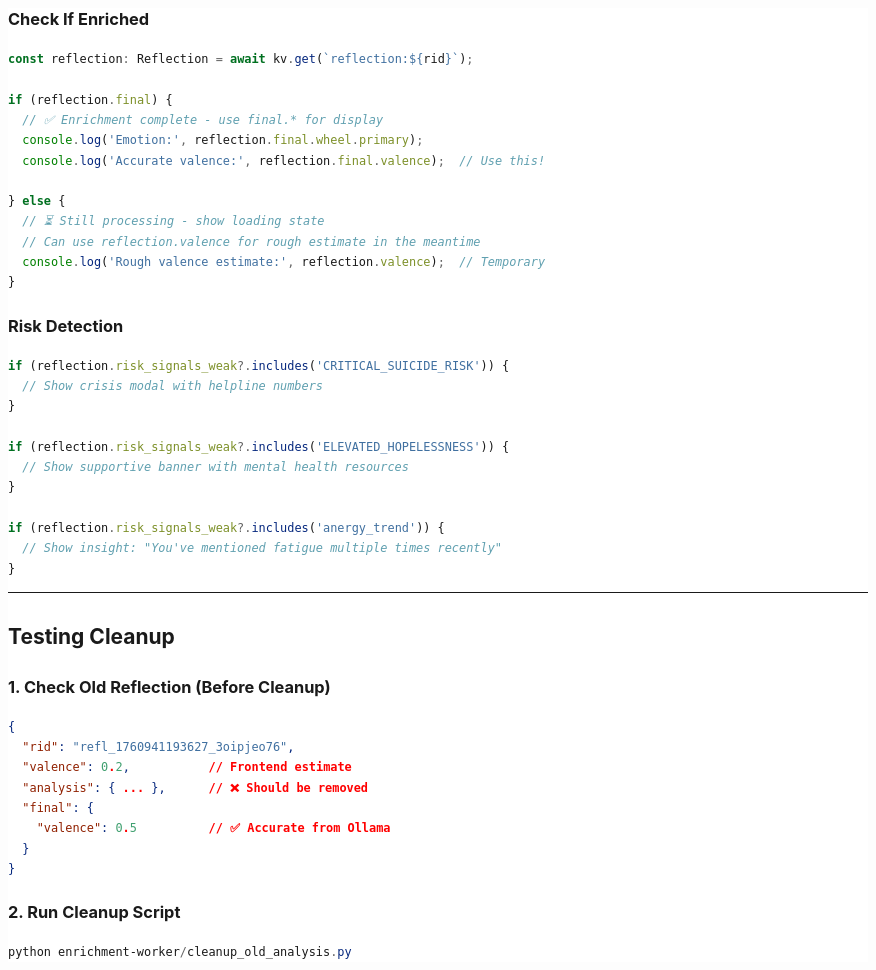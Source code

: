 ### Check If Enriched
```typescript
const reflection: Reflection = await kv.get(`reflection:${rid}`);

if (reflection.final) {
  // ✅ Enrichment complete - use final.* for display
  console.log('Emotion:', reflection.final.wheel.primary);
  console.log('Accurate valence:', reflection.final.valence);  // Use this!
  
} else {
  // ⏳ Still processing - show loading state
  // Can use reflection.valence for rough estimate in the meantime
  console.log('Rough valence estimate:', reflection.valence);  // Temporary
}
```

### Risk Detection
```typescript
if (reflection.risk_signals_weak?.includes('CRITICAL_SUICIDE_RISK')) {
  // Show crisis modal with helpline numbers
}

if (reflection.risk_signals_weak?.includes('ELEVATED_HOPELESSNESS')) {
  // Show supportive banner with mental health resources
}

if (reflection.risk_signals_weak?.includes('anergy_trend')) {
  // Show insight: "You've mentioned fatigue multiple times recently"
}
```

---

## Testing Cleanup

### 1. Check Old Reflection (Before Cleanup)
```json
{
  "rid": "refl_1760941193627_3oipjeo76",
  "valence": 0.2,           // Frontend estimate
  "analysis": { ... },      // ❌ Should be removed
  "final": {
    "valence": 0.5          // ✅ Accurate from Ollama
  }
}
```

### 2. Run Cleanup Script
```powershell
python enrichment-worker/cleanup_old_analysis.py
```

